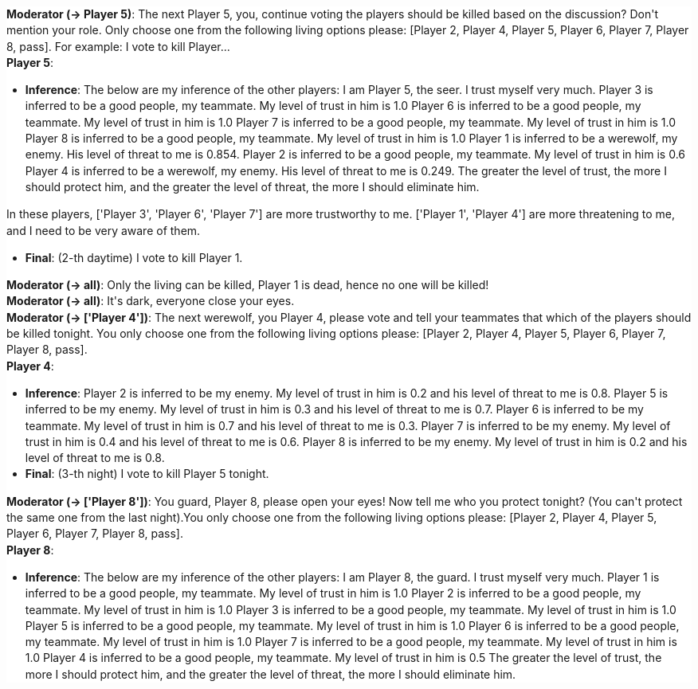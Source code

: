 **Moderator (-> Player 5)**: The next Player 5, you, continue voting the players should be killed based on the discussion? Don't mention your role. Only choose one from the following living options please: [Player 2, Player 4, Player 5, Player 6, Player 7, Player 8, pass]. For example: I vote to kill Player...  
**Player 5**:  
- **Inference**: 
The below are my inference of the other players:
I am Player 5, the seer. I trust myself very much.
Player 3 is inferred to be a good people, my teammate. My level of trust in him is 1.0
Player 6 is inferred to be a good people, my teammate. My level of trust in him is 1.0
Player 7 is inferred to be a good people, my teammate. My level of trust in him is 1.0
Player 8 is inferred to be a good people, my teammate. My level of trust in him is 1.0
Player 1 is inferred to be a werewolf, my enemy. His level of threat to me is 0.854.
Player 2 is inferred to be a good people, my teammate. My level of trust in him is 0.6
Player 4 is inferred to be a werewolf, my enemy. His level of threat to me is 0.249.
The greater the level of trust, the more I should protect him, and the greater the level of threat, the more I should eliminate him.

In these players, ['Player 3', 'Player 6', 'Player 7'] are more trustworthy to me. ['Player 1', 'Player 4'] are more threatening to me, and I need to be very aware of them.  
- **Final**: (2-th daytime) I vote to kill Player 1.  

**Moderator (-> all)**: Only the living can be killed, Player 1 is dead, hence no one will be killed!  
**Moderator (-> all)**: It's dark, everyone close your eyes.  
**Moderator (-> ['Player 4'])**: The next werewolf, you Player 4, please vote and tell your teammates that which of the players should be killed tonight. You only choose one from the following living options please: [Player 2, Player 4, Player 5, Player 6, Player 7, Player 8, pass].   
**Player 4**:  
- **Inference**: Player 2 is inferred to be my enemy. My level of trust in him is 0.2 and his level of threat to me is 0.8.
Player 5 is inferred to be my enemy. My level of trust in him is 0.3 and his level of threat to me is 0.7.
Player 6 is inferred to be my teammate. My level of trust in him is 0.7 and his level of threat to me is 0.3.
Player 7 is inferred to be my enemy. My level of trust in him is 0.4 and his level of threat to me is 0.6.
Player 8 is inferred to be my enemy. My level of trust in him is 0.2 and his level of threat to me is 0.8.  
- **Final**: (3-th night) I vote to kill Player 5 tonight.  

**Moderator (-> ['Player 8'])**: You guard, Player 8, please open your eyes! Now tell me who you protect tonight? (You can't protect the same one from the last night).You only choose one from the following living options please: [Player 2, Player 4, Player 5, Player 6, Player 7, Player 8, pass].   
**Player 8**:  
- **Inference**: 
The below are my inference of the other players:
I am Player 8, the guard. I trust myself very much.
Player 1 is inferred to be a good people, my teammate. My level of trust in him is 1.0
Player 2 is inferred to be a good people, my teammate. My level of trust in him is 1.0
Player 3 is inferred to be a good people, my teammate. My level of trust in him is 1.0
Player 5 is inferred to be a good people, my teammate. My level of trust in him is 1.0
Player 6 is inferred to be a good people, my teammate. My level of trust in him is 1.0
Player 7 is inferred to be a good people, my teammate. My level of trust in him is 1.0
Player 4 is inferred to be a good people, my teammate. My level of trust in him is 0.5
The greater the level of trust, the more I should protect him, and the greater the level of threat, the more I should eliminate him.
